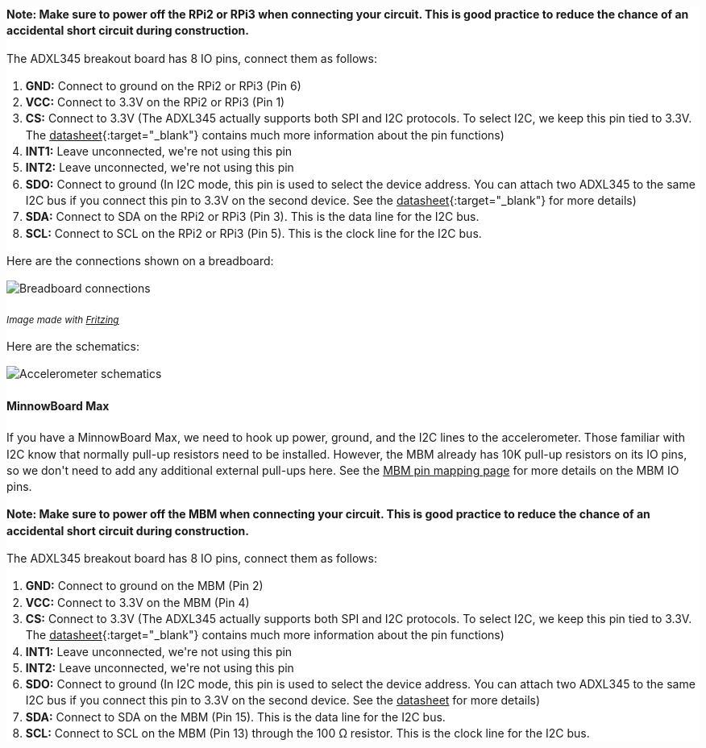 **Note: Make sure to power off the RPi2 or RPi3 when connecting your circuit. This is good practice to reduce the chance of an accidental short circuit during construction.**

The ADXL345 breakout board has 8 IO pins, connect them as follows:

1. **GND:**  Connect to ground on the RPi2 or RPi3 (Pin 6)
2. **VCC:**  Connect to 3.3V on the RPi2 or RPi3 (Pin 1)
3. **CS:**   Connect to 3.3V (The ADXL345 actually supports both SPI and I2C protocols. To select I2C, we keep this pin tied to 3.3V. The [datasheet](https://www.sparkfun.com/datasheets/Sensors/Accelerometer/ADXL345.pdf){:target="_blank"} contains much more information about the pin functions)
4. **INT1:** Leave unconnected, we're not using this pin
5. **INT2:** Leave unconnected, we're not using this pin
6. **SDO:**  Connect to ground (In I2C mode, this pin is used to select the device address. You can attach two ADXL345 to the same I2C bus if you connect this pin to 3.3V on the second device. See the [datasheet](https://www.sparkfun.com/datasheets/Sensors/Accelerometer/ADXL345.pdf){:target="_blank"} for more details)
7. **SDA:**  Connect to SDA on the RPi2 or RPi3 (Pin 3). This is the data line for the I2C bus.
8. **SCL:**  Connect to SCL on the RPi2 or RPi3 (Pin 5). This is the clock line for the I2C bus.

Here are the connections shown on a breadboard:

![Breadboard connections]({{site.baseurl}}/Resources/images/I2CAccelerometer/breadboard_assembled_rpi2.png)

<sub>*Image made with [Fritzing](http://fritzing.org/)*</sub>

Here are the schematics:

![Accelerometer schematics]({{site.baseurl}}/Resources/images/I2CAccelerometer/schematics_rpi2.png)

#### MinnowBoard Max
If you have a MinnowBoard Max, we need to hook up power, ground, and the I2C lines to the accelerometer. Those familiar with I2C know that normally pull-up resistors need to be installed. However, the MBM already has 10K pull-up resistors on its IO pins, so we don't need to add any additional external pull-ups here.
 See the [MBM pin mapping page]({{site.baseurl}}/{{page.lang}}/win10/samples/PinMappingsMBM.htm) for more details on the MBM IO pins.

**Note: Make sure to power off the MBM when connecting your circuit. This is good practice to reduce the chance of an accidental short circuit during construction.**

The ADXL345 breakout board has 8 IO pins, connect them as follows:

1. **GND:**  Connect to ground on the MBM (Pin 2)
2. **VCC:**  Connect to 3.3V on the MBM (Pin 4)
3. **CS:**   Connect to 3.3V (The ADXL345 actually supports both SPI and I2C protocols. To select I2C, we keep this pin tied to 3.3V. The [datasheet](https://www.sparkfun.com/datasheets/Sensors/Accelerometer/ADXL345.pdf){:target="_blank"} contains much more information about the pin functions)
4. **INT1:** Leave unconnected, we're not using this pin
5. **INT2:** Leave unconnected, we're not using this pin
6. **SDO:**  Connect to ground (In I2C mode, this pin is used to select the device address. You can attach two ADXL345 to the same I2C bus if you connect this pin to 3.3V on the second device. See the [datasheet](https://www.sparkfun.com/datasheets/Sensors/Accelerometer/ADXL345.pdf) for more details)
7. **SDA:**  Connect to SDA on the MBM (Pin 15). This is the data line for the I2C bus.
8. **SCL:**  Connect to SCL on the MBM (Pin 13) through the 100 &#x2126; resistor. This is the clock line for the I2C bus.
